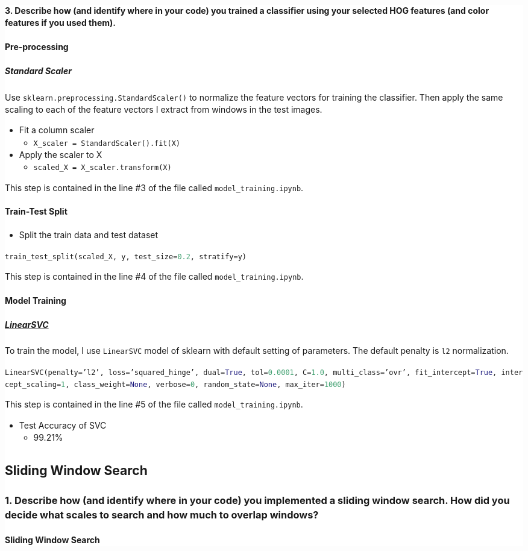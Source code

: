 

#### 3. Describe how (and identify where in your code) you trained a classifier using your selected HOG features (and color features if you used them).

#### Pre-processing

##### Standard Scaler

Use `sklearn.preprocessing.StandardScaler()` to normalize the feature vectors for training the classifier. Then apply the same scaling to each of the feature vectors I extract from windows in the test images.

- Fit a column scaler
  - `X_scaler = StandardScaler().fit(X)`
- Apply the scaler to X
  - `scaled_X = X_scaler.transform(X)`

 This step is contained in the line #3 of the file called `model_training.ipynb`.

#### Train-Test Split

- Split the train data and test dataset

```python
train_test_split(scaled_X, y, test_size=0.2, stratify=y)
```

 This step is contained in the line #4 of the file called `model_training.ipynb`.

#### Model Training

##### [LinearSVC](http://scikit-learn.org/stable/modules/generated/sklearn.svm.LinearSVC.html)

To train the model, I use `LinearSVC` model of sklearn with default setting of parameters. The default penalty is `l2` normalization.

```python
LinearSVC(penalty=’l2’, loss=’squared_hinge’, dual=True, tol=0.0001, C=1.0, multi_class=’ovr’, fit_intercept=True, intercept_scaling=1, class_weight=None, verbose=0, random_state=None, max_iter=1000)
```

 This step is contained in the line #5 of the file called `model_training.ipynb`.

- Test Accuracy of SVC
  - 99.21%

## Sliding Window Search

### 1. Describe how (and identify where in your code) you implemented a sliding window search.  How did you decide what scales to search and how much to overlap windows?

#### Sliding Window Search
